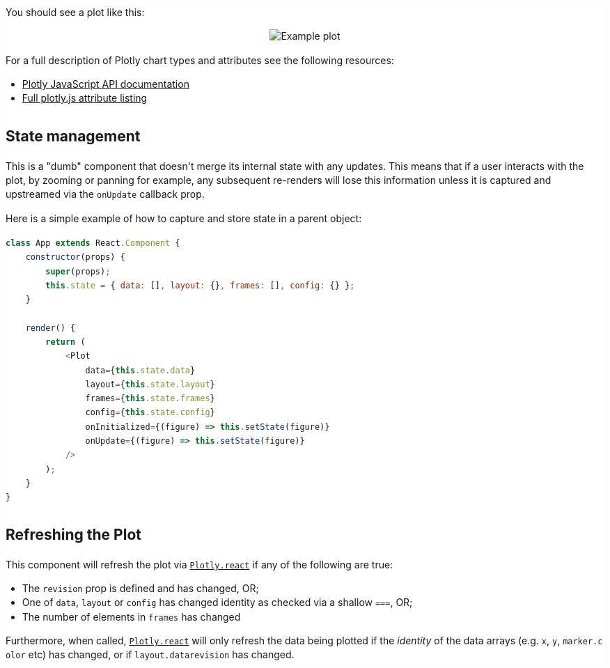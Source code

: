You should see a plot like this:

<p align="center">
 <img src="example.png" alt="Example plot" width="320" height="240">
</p>

For a full description of Plotly chart types and attributes see the following resources:

* [Plotly JavaScript API documentation](https://plot.ly/javascript/)
* [Full plotly.js attribute listing](https://plot.ly/javascript/reference/)

## State management

This is a "dumb" component that doesn't merge its internal state with any updates. This means that if a user interacts with the plot, by zooming or panning for example, any subsequent re-renders will lose this information unless it is captured and upstreamed via the `onUpdate` callback prop.

Here is a simple example of how to capture and store state in a parent object:

```javascript
class App extends React.Component {
    constructor(props) {
        super(props);
        this.state = { data: [], layout: {}, frames: [], config: {} };
    }

    render() {
        return (
            <Plot
                data={this.state.data}
                layout={this.state.layout}
                frames={this.state.frames}
                config={this.state.config}
                onInitialized={(figure) => this.setState(figure)}
                onUpdate={(figure) => this.setState(figure)}
            />
        );
    }
}
```

## Refreshing the Plot

This component will refresh the plot via [`Plotly.react`](https://plot.ly/javascript/plotlyjs-function-reference/#plotlyreact) if any of the following are true:

* The `revision` prop is defined and has changed, OR;
* One of `data`, `layout` or `config` has changed identity as checked via a shallow `===`, OR;
* The number of elements in `frames` has changed

Furthermore, when called, [`Plotly.react`](https://plot.ly/javascript/plotlyjs-function-reference/#plotlyreact) will only refresh the data being plotted if the _identity_ of the data arrays (e.g. `x`, `y`, `marker.color` etc) has changed, or if `layout.datarevision` has changed.
